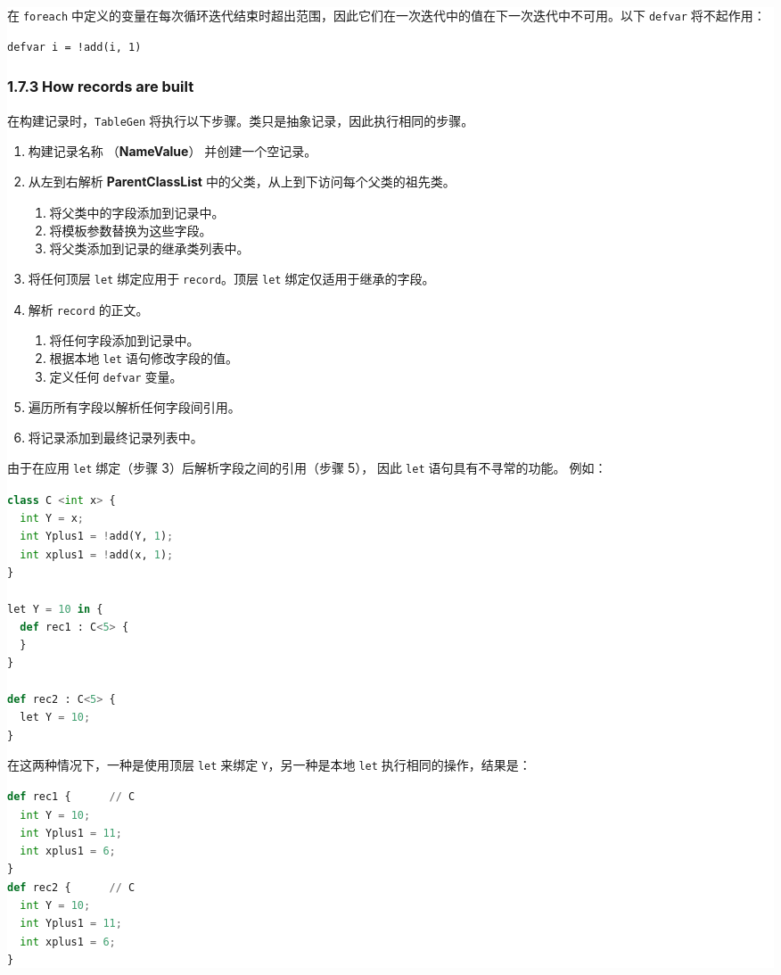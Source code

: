 在 `foreach` 中定义的变量在每次循环迭代结束时超出范围，因此它们在一次迭代中的值在下一次迭代中不可用。以下 `defvar` 将不起作用：

```
defvar i = !add(i, 1)
```

### 1.7.3 How records are built

在构建记录时，`TableGen` 将执行以下步骤。类只是抽象记录，因此执行相同的步骤。

1. 构建记录名称 （**NameValue**） 并创建一个空记录。
2. 从左到右解析 **ParentClassList** 中的父类，从上到下访问每个父类的祖先类。

   1. 将父类中的字段添加到记录中。
   2. 将模板参数替换为这些字段。
   3. 将父类添加到记录的继承类列表中。
3. 将任何顶层 `let` 绑定应用于 `record`。顶层 `let` 绑定仅适用于继承的字段。
4. 解析 `record` 的正文。

   1. 将任何字段添加到记录中。
   2. 根据本地 `let` 语句修改字段的值。
   3. 定义任何 `defvar` 变量。
5. 遍历所有字段以解析任何字段间引用。
6. 将记录添加到最终记录列表中。

由于在应用 `let` 绑定（步骤 3）后解析字段之间的引用（步骤 5）， 因此 `let` 语句具有不寻常的功能。 例如：

```python
class C <int x> {
  int Y = x;
  int Yplus1 = !add(Y, 1);
  int xplus1 = !add(x, 1);
}

let Y = 10 in {
  def rec1 : C<5> {
  }
}

def rec2 : C<5> {
  let Y = 10;
}
```

在这两种情况下，一种是使用顶层 `let` 来绑定 `Y`，另一种是本地 `let` 执行相同的操作，结果是：

```python
def rec1 {      // C
  int Y = 10;
  int Yplus1 = 11;
  int xplus1 = 6;
}
def rec2 {      // C
  int Y = 10;
  int Yplus1 = 11;
  int xplus1 = 6;
}
```
